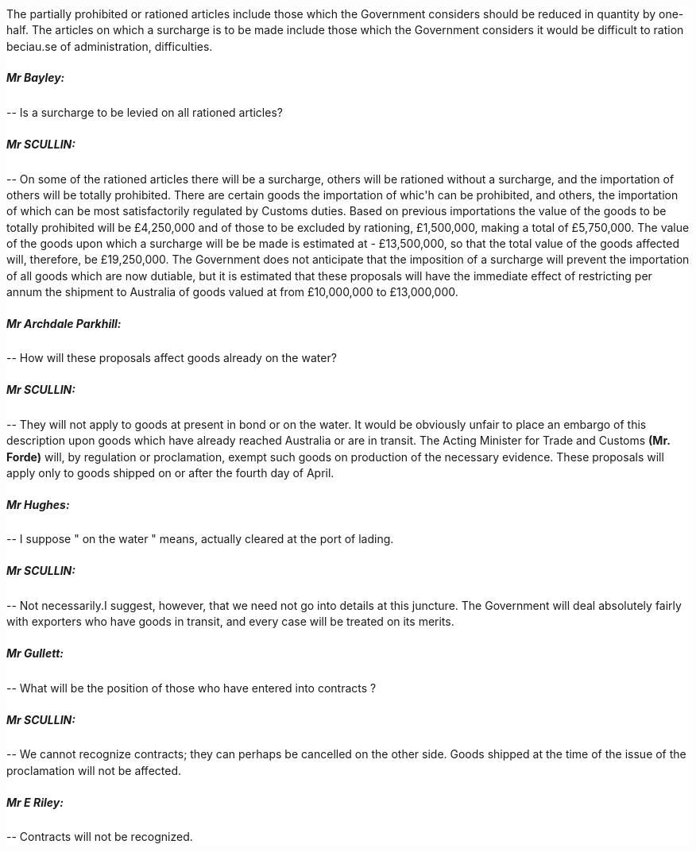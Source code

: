 The partially prohibited or rationed articles include those which the Government considers should be reduced in quantity by one-half. The articles on which a surcharge is to be made include those which the Government considers it would be difficult to ration beciau.se of administration, difficulties. 

##### Mr Bayley:

-- Is a surcharge to be levied on all rationed articles? 

##### Mr SCULLIN:

-- On some of the rationed articles there will be a surcharge, others will be rationed without a surcharge, and the importation of others will be totally prohibited. There are certain goods the importation of whic'h can be prohibited, and others, the importation of which can be most satisfactorily regulated by Customs duties. Based on previous importations the value of the goods to be totally prohibited will be £4,250,000 and of those to be excluded by rationing, £1,500,000, making a total of £5,750,000. The value of the goods upon which a surcharge will be be made is estimated at - £13,500,000, so that the total value of the goods affected will, therefore, be £19,250,000. The Government does not anticipate that the imposition of a surcharge will prevent the importation of all goods which are now dutiable, but it is estimated that these proposals will have the immediate effect of restricting per annum the shipment to Australia of goods valued at from £10,000,000 to £13,000,000. 

##### Mr Archdale Parkhill:

-- How will these proposals affect goods already on the water? 

##### Mr SCULLIN:

-- They will not apply to goods at present in bond or on the water. It would be obviously unfair to place an embargo of this description upon goods which have already reached Australia or are in transit. The Acting Minister for Trade and Customs  **(Mr. Forde)**  will, by regulation or proclamation, exempt such goods on production of the necessary evidence. These proposals will apply only to goods shipped on or after the fourth day of April. 

##### Mr Hughes:

-- I suppose " on the water " means, actually cleared at the port of lading. 

##### Mr SCULLIN:

-- Not necessarily.I suggest, however, that we need not go into details at this juncture. The Government will deal absolutely fairly with exporters who have goods in transit, and every case will be treated on its merits. 

##### Mr Gullett:

-- What will be the position of those who have entered into contracts ? 

##### Mr SCULLIN:

-- We cannot recognize contracts; they can perhaps be cancelled on the other side. Goods shipped at the time of the issue of the proclamation will not be affected. 

##### Mr E Riley:

-- Contracts will not be recognized. 
